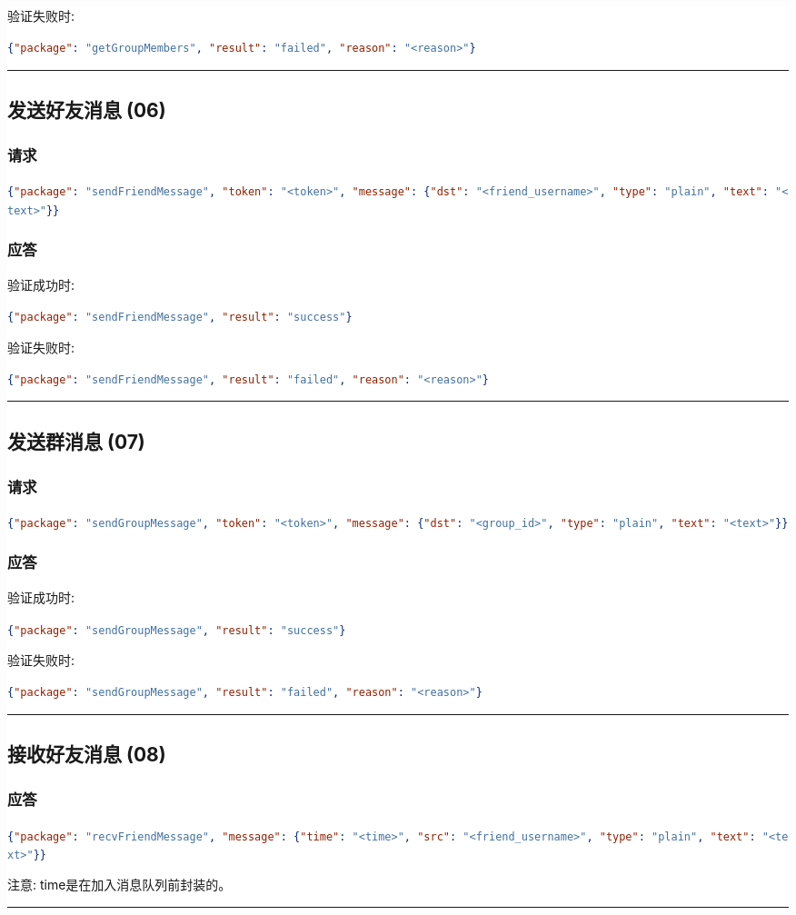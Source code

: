 验证失败时:
```json
{"package": "getGroupMembers", "result": "failed", "reason": "<reason>"}
```
---

## 发送好友消息 (06)

### 请求
```json
{"package": "sendFriendMessage", "token": "<token>", "message": {"dst": "<friend_username>", "type": "plain", "text": "<text>"}}
```

### 应答
验证成功时:
```json
{"package": "sendFriendMessage", "result": "success"}
```

验证失败时:
```json
{"package": "sendFriendMessage", "result": "failed", "reason": "<reason>"}
```
---

## 发送群消息 (07)

### 请求
```json
{"package": "sendGroupMessage", "token": "<token>", "message": {"dst": "<group_id>", "type": "plain", "text": "<text>"}}
```

### 应答
验证成功时:
```json
{"package": "sendGroupMessage", "result": "success"}
```

验证失败时:
```json
{"package": "sendGroupMessage", "result": "failed", "reason": "<reason>"}
```
---

## 接收好友消息 (08)

### 应答
```json
{"package": "recvFriendMessage", "message": {"time": "<time>", "src": "<friend_username>", "type": "plain", "text": "<text>"}}
```
注意: time是在加入消息队列前封装的。

---